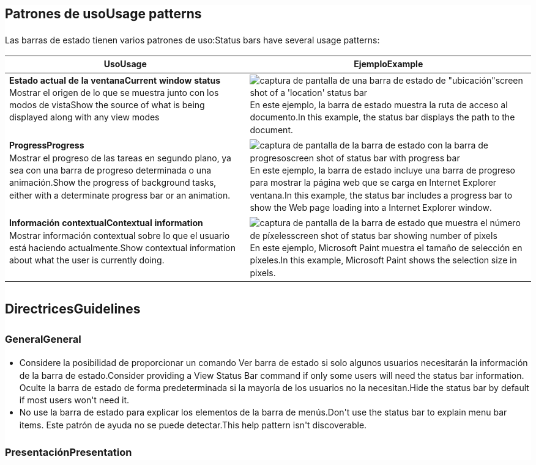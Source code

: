 ## <a name="usage-patterns"></a><span data-ttu-id="f61f1-146">Patrones de uso</span><span class="sxs-lookup"><span data-stu-id="f61f1-146">Usage patterns</span></span>

<span data-ttu-id="f61f1-147">Las barras de estado tienen varios patrones de uso:</span><span class="sxs-lookup"><span data-stu-id="f61f1-147">Status bars have several usage patterns:</span></span>



|   <span data-ttu-id="f61f1-148">Uso</span><span class="sxs-lookup"><span data-stu-id="f61f1-148">Usage</span></span>                                                                                                                                 |    <span data-ttu-id="f61f1-149">Ejemplo</span><span class="sxs-lookup"><span data-stu-id="f61f1-149">Example</span></span>                                                                                                                                                                                                                             |
|------------------------------------------------------------------------------------------------------------------------------------|---------------------------------------------------------------------------------------------------------------------------------------------------------------------------------------------------------------------------------|
| <span data-ttu-id="f61f1-150">**Estado actual de la ventana**</span><span class="sxs-lookup"><span data-stu-id="f61f1-150">**Current window status**</span></span><br/> <span data-ttu-id="f61f1-151">Mostrar el origen de lo que se muestra junto con los modos de vista</span><span class="sxs-lookup"><span data-stu-id="f61f1-151">Show the source of what is being displayed along with any view modes</span></span> <br/>              | ![<span data-ttu-id="f61f1-152">captura de pantalla de una barra de estado de "ubicación"</span><span class="sxs-lookup"><span data-stu-id="f61f1-152">screen shot of a 'location' status bar</span></span> ](images/ctrl-status-bars-image3.png)<br/> <span data-ttu-id="f61f1-153">En este ejemplo, la barra de estado muestra la ruta de acceso al documento.</span><span class="sxs-lookup"><span data-stu-id="f61f1-153">In this example, the status bar displays the path to the document.</span></span><br/>                                                         |
| <span data-ttu-id="f61f1-154">**Progress**</span><span class="sxs-lookup"><span data-stu-id="f61f1-154">**Progress**</span></span><br/> <span data-ttu-id="f61f1-155">Mostrar el progreso de las tareas en segundo plano, ya sea con una barra de progreso determinada o una animación.</span><span class="sxs-lookup"><span data-stu-id="f61f1-155">Show the progress of background tasks, either with a determinate progress bar or an animation.</span></span> <br/> | ![<span data-ttu-id="f61f1-156">captura de pantalla de la barra de estado con la barra de progreso</span><span class="sxs-lookup"><span data-stu-id="f61f1-156">screen shot of status bar with progress bar</span></span> ](images/ctrl-status-bars-image4.png)<br/> <span data-ttu-id="f61f1-157">En este ejemplo, la barra de estado incluye una barra de progreso para mostrar la página web que se carga en Internet Explorer ventana.</span><span class="sxs-lookup"><span data-stu-id="f61f1-157">In this example, the status bar includes a progress bar to show the Web page loading into a Internet Explorer window.</span></span><br/> |
| <span data-ttu-id="f61f1-158">**Información contextual**</span><span class="sxs-lookup"><span data-stu-id="f61f1-158">**Contextual information**</span></span><br/> <span data-ttu-id="f61f1-159">Mostrar información contextual sobre lo que el usuario está haciendo actualmente.</span><span class="sxs-lookup"><span data-stu-id="f61f1-159">Show contextual information about what the user is currently doing.</span></span> <br/>              | ![<span data-ttu-id="f61f1-160">captura de pantalla de la barra de estado que muestra el número de píxeles</span><span class="sxs-lookup"><span data-stu-id="f61f1-160">screen shot of status bar showing number of pixels</span></span> ](images/ctrl-status-bars-image5.png)<br/> <span data-ttu-id="f61f1-161">En este ejemplo, Microsoft Paint muestra el tamaño de selección en píxeles.</span><span class="sxs-lookup"><span data-stu-id="f61f1-161">In this example, Microsoft Paint shows the selection size in pixels.</span></span><br/>                                           |



 

## <a name="guidelines"></a><span data-ttu-id="f61f1-162">Directrices</span><span class="sxs-lookup"><span data-stu-id="f61f1-162">Guidelines</span></span>

### <a name="general"></a><span data-ttu-id="f61f1-163">General</span><span class="sxs-lookup"><span data-stu-id="f61f1-163">General</span></span>

-   <span data-ttu-id="f61f1-164">Considere la posibilidad de proporcionar un comando Ver barra de estado si solo algunos usuarios necesitarán la información de la barra de estado.</span><span class="sxs-lookup"><span data-stu-id="f61f1-164">Consider providing a View Status Bar command if only some users will need the status bar information.</span></span> <span data-ttu-id="f61f1-165">Oculte la barra de estado de forma predeterminada si la mayoría de los usuarios no la necesitan.</span><span class="sxs-lookup"><span data-stu-id="f61f1-165">Hide the status bar by default if most users won't need it.</span></span>
-   <span data-ttu-id="f61f1-166">No use la barra de estado para explicar los elementos de la barra de menús.</span><span class="sxs-lookup"><span data-stu-id="f61f1-166">Don't use the status bar to explain menu bar items.</span></span> <span data-ttu-id="f61f1-167">Este patrón de ayuda no se puede detectar.</span><span class="sxs-lookup"><span data-stu-id="f61f1-167">This help pattern isn't discoverable.</span></span>

### <a name="presentation"></a><span data-ttu-id="f61f1-168">Presentación</span><span class="sxs-lookup"><span data-stu-id="f61f1-168">Presentation</span></span>
